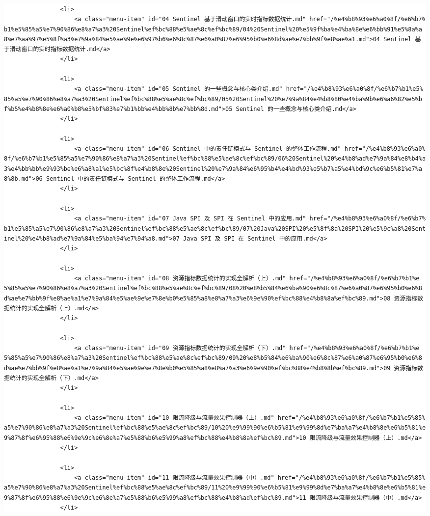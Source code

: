                     <li>
                        <a class="menu-item" id="04 Sentinel 基于滑动窗口的实时指标数据统计.md" href="/%e4%b8%93%e6%a0%8f/%e6%b7%b1%e5%85%a5%e7%90%86%e8%a7%a3%20Sentinel%ef%bc%88%e5%ae%8c%ef%bc%89/04%20Sentinel%20%e5%9f%ba%e4%ba%8e%e6%bb%91%e5%8a%a8%e7%aa%97%e5%8f%a3%e7%9a%84%e5%ae%9e%e6%97%b6%e6%8c%87%e6%a0%87%e6%95%b0%e6%8d%ae%e7%bb%9f%e8%ae%a1.md">04 Sentinel 基于滑动窗口的实时指标数据统计.md</a>
                    </li>
                    
                    <li>
                        <a class="menu-item" id="05 Sentinel 的一些概念与核心类介绍.md" href="/%e4%b8%93%e6%a0%8f/%e6%b7%b1%e5%85%a5%e7%90%86%e8%a7%a3%20Sentinel%ef%bc%88%e5%ae%8c%ef%bc%89/05%20Sentinel%20%e7%9a%84%e4%b8%80%e4%ba%9b%e6%a6%82%e5%bf%b5%e4%b8%8e%e6%a0%b8%e5%bf%83%e7%b1%bb%e4%bb%8b%e7%bb%8d.md">05 Sentinel 的一些概念与核心类介绍.md</a>
                    </li>
                    
                    <li>
                        <a class="menu-item" id="06 Sentinel 中的责任链模式与 Sentinel 的整体工作流程.md" href="/%e4%b8%93%e6%a0%8f/%e6%b7%b1%e5%85%a5%e7%90%86%e8%a7%a3%20Sentinel%ef%bc%88%e5%ae%8c%ef%bc%89/06%20Sentinel%20%e4%b8%ad%e7%9a%84%e8%b4%a3%e4%bb%bb%e9%93%be%e6%a8%a1%e5%bc%8f%e4%b8%8e%20Sentinel%20%e7%9a%84%e6%95%b4%e4%bd%93%e5%b7%a5%e4%bd%9c%e6%b5%81%e7%a8%8b.md">06 Sentinel 中的责任链模式与 Sentinel 的整体工作流程.md</a>
                    </li>
                    
                    <li>
                        <a class="menu-item" id="07 Java SPI 及 SPI 在 Sentinel 中的应用.md" href="/%e4%b8%93%e6%a0%8f/%e6%b7%b1%e5%85%a5%e7%90%86%e8%a7%a3%20Sentinel%ef%bc%88%e5%ae%8c%ef%bc%89/07%20Java%20SPI%20%e5%8f%8a%20SPI%20%e5%9c%a8%20Sentinel%20%e4%b8%ad%e7%9a%84%e5%ba%94%e7%94%a8.md">07 Java SPI 及 SPI 在 Sentinel 中的应用.md</a>
                    </li>
                    
                    <li>
                        <a class="menu-item" id="08 资源指标数据统计的实现全解析（上）.md" href="/%e4%b8%93%e6%a0%8f/%e6%b7%b1%e5%85%a5%e7%90%86%e8%a7%a3%20Sentinel%ef%bc%88%e5%ae%8c%ef%bc%89/08%20%e8%b5%84%e6%ba%90%e6%8c%87%e6%a0%87%e6%95%b0%e6%8d%ae%e7%bb%9f%e8%ae%a1%e7%9a%84%e5%ae%9e%e7%8e%b0%e5%85%a8%e8%a7%a3%e6%9e%90%ef%bc%88%e4%b8%8a%ef%bc%89.md">08 资源指标数据统计的实现全解析（上）.md</a>
                    </li>
                    
                    <li>
                        <a class="menu-item" id="09 资源指标数据统计的实现全解析（下）.md" href="/%e4%b8%93%e6%a0%8f/%e6%b7%b1%e5%85%a5%e7%90%86%e8%a7%a3%20Sentinel%ef%bc%88%e5%ae%8c%ef%bc%89/09%20%e8%b5%84%e6%ba%90%e6%8c%87%e6%a0%87%e6%95%b0%e6%8d%ae%e7%bb%9f%e8%ae%a1%e7%9a%84%e5%ae%9e%e7%8e%b0%e5%85%a8%e8%a7%a3%e6%9e%90%ef%bc%88%e4%b8%8b%ef%bc%89.md">09 资源指标数据统计的实现全解析（下）.md</a>
                    </li>
                    
                    <li>
                        <a class="menu-item" id="10 限流降级与流量效果控制器（上）.md" href="/%e4%b8%93%e6%a0%8f/%e6%b7%b1%e5%85%a5%e7%90%86%e8%a7%a3%20Sentinel%ef%bc%88%e5%ae%8c%ef%bc%89/10%20%e9%99%90%e6%b5%81%e9%99%8d%e7%ba%a7%e4%b8%8e%e6%b5%81%e9%87%8f%e6%95%88%e6%9e%9c%e6%8e%a7%e5%88%b6%e5%99%a8%ef%bc%88%e4%b8%8a%ef%bc%89.md">10 限流降级与流量效果控制器（上）.md</a>
                    </li>
                    
                    <li>
                        <a class="menu-item" id="11 限流降级与流量效果控制器（中）.md" href="/%e4%b8%93%e6%a0%8f/%e6%b7%b1%e5%85%a5%e7%90%86%e8%a7%a3%20Sentinel%ef%bc%88%e5%ae%8c%ef%bc%89/11%20%e9%99%90%e6%b5%81%e9%99%8d%e7%ba%a7%e4%b8%8e%e6%b5%81%e9%87%8f%e6%95%88%e6%9e%9c%e6%8e%a7%e5%88%b6%e5%99%a8%ef%bc%88%e4%b8%ad%ef%bc%89.md">11 限流降级与流量效果控制器（中）.md</a>
                    </li>
                    